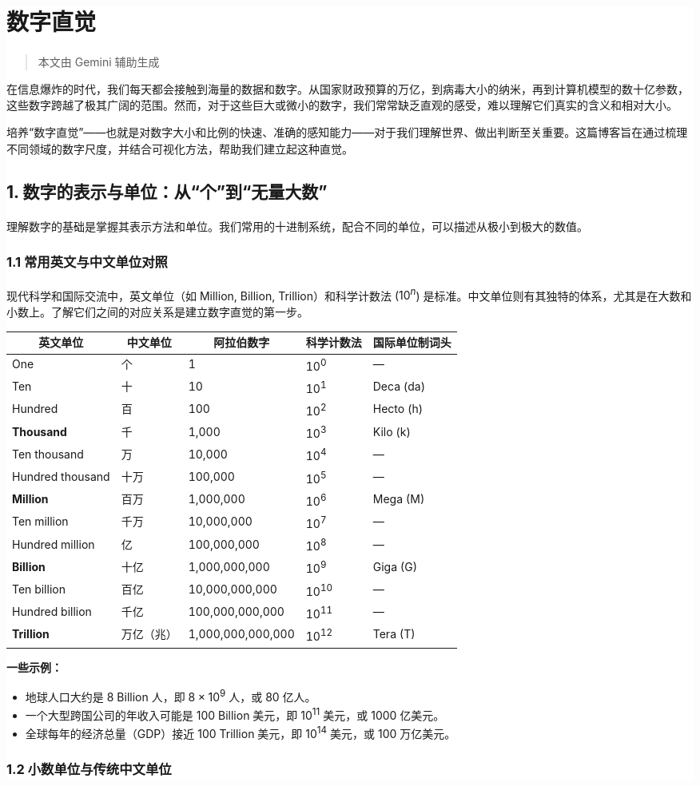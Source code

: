 # 数字直觉

> 本文由 Gemini 辅助生成



在信息爆炸的时代，我们每天都会接触到海量的数据和数字。从国家财政预算的万亿，到病毒大小的纳米，再到计算机模型的数十亿参数，这些数字跨越了极其广阔的范围。然而，对于这些巨大或微小的数字，我们常常缺乏直观的感受，难以理解它们真实的含义和相对大小。

培养“数字直觉”——也就是对数字大小和比例的快速、准确的感知能力——对于我们理解世界、做出判断至关重要。这篇博客旨在通过梳理不同领域的数字尺度，并结合可视化方法，帮助我们建立起这种直觉。

## 1. 数字的表示与单位：从“个”到“无量大数”

理解数字的基础是掌握其表示方法和单位。我们常用的十进制系统，配合不同的单位，可以描述从极小到极大的数值。

### 1.1 常用英文与中文单位对照

现代科学和国际交流中，英文单位（如 Million, Billion, Trillion）和科学计数法 ($10^n$) 是标准。中文单位则有其独特的体系，尤其是在大数和小数上。了解它们之间的对应关系是建立数字直觉的第一步。

| **英文单位**     | **中文单位** | **阿拉伯数字**    | **科学计数法** | **国际单位制词头** |
| ---------------- | ------------ | ----------------- | -------------- | ------------------ |
| One              | 个           | 1                 | $10^0$           | —                  |
| Ten              | 十           | 10                | $10^1$           | Deca (da)          |
| Hundred          | 百           | 100               | $10^2$           | Hecto (h)          |
| **Thousand** | 千           | 1,000             | $10^3$           | Kilo (k)           |
| Ten thousand     | 万           | 10,000            | $10^4$           | —                  |
| Hundred thousand | 十万         | 100,000           | $10^5$           | —                  |
| **Million**      | 百万         | 1,000,000         | $10^6$           | Mega (M)           |
| Ten million      | 千万         | 10,000,000        | $10^7$           | —                  |
| Hundred million  | 亿           | 100,000,000       | $10^8$           | —                  |
| **Billion**      | 十亿         | 1,000,000,000     | $10^9$           | Giga (G)           |
| Ten billion      | 百亿         | 10,000,000,000    | $10^{10}$        | —                  |
| Hundred billion  | 千亿         | 100,000,000,000   | $10^{11}$        | —                  |
| **Trillion**     | 万亿（兆）   | 1,000,000,000,000 |  $10^{12}$        | Tera (T)           |

**一些示例：**

- 地球人口大约是 8 Billion 人，即 $8 \times 10^9$ 人，或 80 亿人。
- 一个大型跨国公司的年收入可能是 100 Billion 美元，即 $10^{11}$ 美元，或 1000 亿美元。
- 全球每年的经济总量（GDP）接近 100 Trillion 美元，即 $10^{14}$ 美元，或 100 万亿美元。

### 1.2 小数单位与传统中文单位
